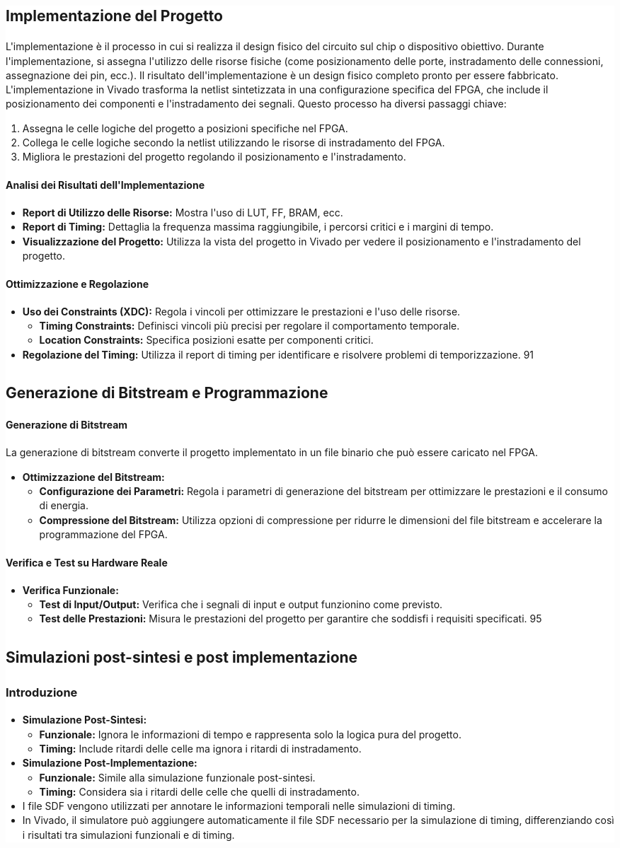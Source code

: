 


## Implementazione del Progetto 
L'implementazione è il processo in cui si realizza il design fisico del circuito sul chip o dispositivo obiettivo. Durante l'implementazione, si assegna l'utilizzo delle risorse fisiche (come posizionamento delle porte, instradamento delle connessioni, assegnazione dei pin, ecc.). Il risultato dell'implementazione è un design fisico completo pronto per essere fabbricato.
L'implementazione in Vivado trasforma la netlist sintetizzata in una configurazione specifica del FPGA, che include il posizionamento dei componenti e l'instradamento dei segnali. Questo processo ha diversi passaggi chiave:
1. Assegna le celle logiche del progetto a posizioni specifiche nel FPGA.
2. Collega le celle logiche secondo la netlist utilizzando le risorse di instradamento del FPGA.
3. Migliora le prestazioni del progetto regolando il posizionamento e l'instradamento.
#### Analisi dei Risultati dell'Implementazione
- **Report di Utilizzo delle Risorse:** Mostra l'uso di LUT, FF, BRAM, ecc.
- **Report di Timing:** Dettaglia la frequenza massima raggiungibile, i percorsi critici e i margini di tempo.
- **Visualizzazione del Progetto:** Utilizza la vista del progetto in Vivado per vedere il posizionamento e l'instradamento del progetto.
#### Ottimizzazione e Regolazione
- **Uso dei Constraints (XDC):** Regola i vincoli per ottimizzare le prestazioni e l'uso delle risorse.
  - **Timing Constraints:** Definisci vincoli più precisi per regolare il comportamento temporale.
  - **Location Constraints:** Specifica posizioni esatte per componenti critici.
- **Regolazione del Timing:** Utilizza il report di timing per identificare e risolvere problemi di temporizzazione.
91





## Generazione di Bitstream e Programmazione 
#### Generazione di Bitstream
La generazione di bitstream converte il progetto implementato in un file binario che può essere caricato nel FPGA.
- **Ottimizzazione del Bitstream:**
  - **Configurazione dei Parametri:** Regola i parametri di generazione del bitstream per ottimizzare le prestazioni e il consumo di energia.
  - **Compressione del Bitstream:** Utilizza opzioni di compressione per ridurre le dimensioni del file bitstream e accelerare la programmazione del FPGA.
#### Verifica e Test su Hardware Reale
- **Verifica Funzionale:**
  - **Test di Input/Output:** Verifica che i segnali di input e output funzionino come previsto.
  - **Test delle Prestazioni:** Misura le prestazioni del progetto per garantire che soddisfi i requisiti specificati.
95



## Simulazioni post-sintesi e post implementazione
### Introduzione
- **Simulazione Post-Sintesi:**
  - **Funzionale:** Ignora le informazioni di tempo e rappresenta solo la logica pura del progetto.
  - **Timing:** Include ritardi delle celle ma ignora i ritardi di instradamento.
- **Simulazione Post-Implementazione:**
  - **Funzionale:** Simile alla simulazione funzionale post-sintesi.
  - **Timing:** Considera sia i ritardi delle celle che quelli di instradamento.
- I file SDF vengono utilizzati per annotare le informazioni temporali nelle simulazioni di timing.
- In Vivado, il simulatore può aggiungere automaticamente il file SDF necessario per la simulazione di timing, differenziando così i risultati tra simulazioni funzionali e di timing.